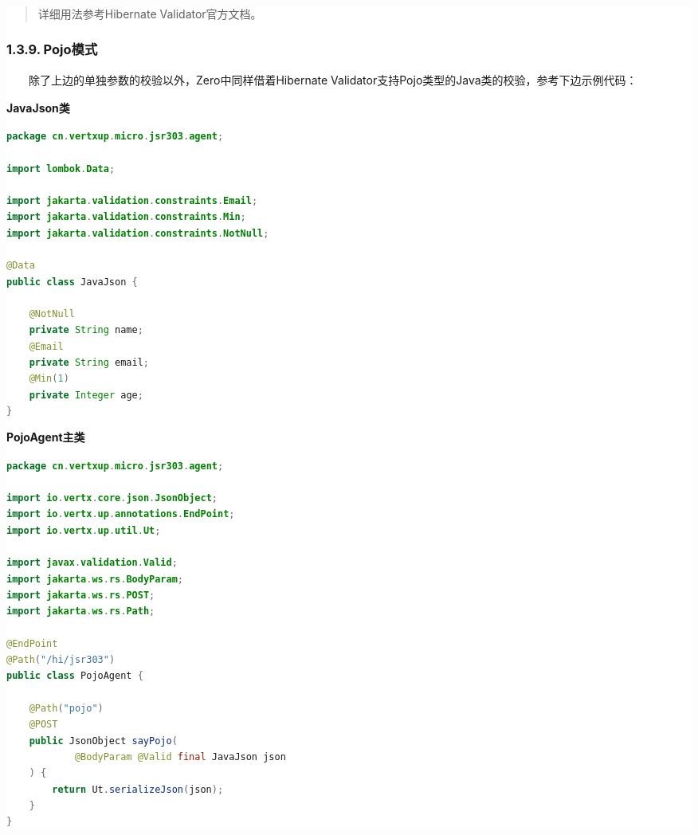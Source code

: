 > 详细用法参考Hibernate Validator官方文档。

### 1.3.9. Pojo模式

&ensp;&ensp;&ensp;&ensp;除了上边的单独参数的校验以外，Zero中同样借着Hibernate Validator支持Pojo类型的Java类的校验，参考下边示例代码：

**JavaJson类**

```java
package cn.vertxup.micro.jsr303.agent;

import lombok.Data;

import jakarta.validation.constraints.Email;
import jakarta.validation.constraints.Min;
import jakarta.validation.constraints.NotNull;

@Data
public class JavaJson {

    @NotNull
    private String name;
    @Email
    private String email;
    @Min(1)
    private Integer age;
}
```

**PojoAgent主类**

```java
package cn.vertxup.micro.jsr303.agent;

import io.vertx.core.json.JsonObject;
import io.vertx.up.annotations.EndPoint;
import io.vertx.up.util.Ut;

import javax.validation.Valid;
import jakarta.ws.rs.BodyParam;
import jakarta.ws.rs.POST;
import jakarta.ws.rs.Path;

@EndPoint
@Path("/hi/jsr303")
public class PojoAgent {

    @Path("pojo")
    @POST
    public JsonObject sayPojo(
            @BodyParam @Valid final JavaJson json
    ) {
        return Ut.serializeJson(json);
    }
}
```
